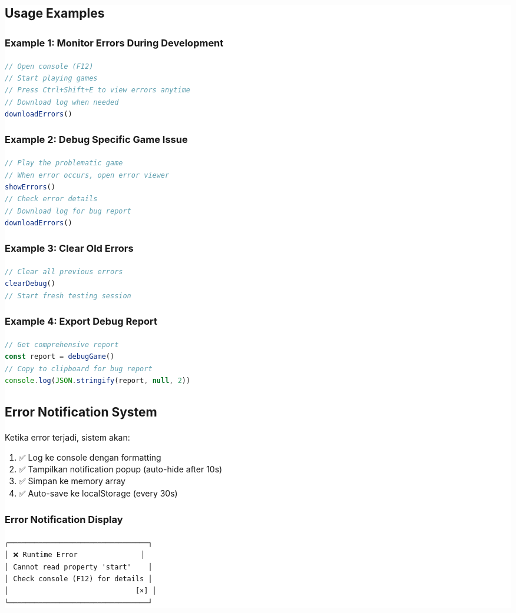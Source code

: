 ## Usage Examples

### Example 1: Monitor Errors During Development
```javascript
// Open console (F12)
// Start playing games
// Press Ctrl+Shift+E to view errors anytime
// Download log when needed
downloadErrors()
```

### Example 2: Debug Specific Game Issue
```javascript
// Play the problematic game
// When error occurs, open error viewer
showErrors()
// Check error details
// Download log for bug report
downloadErrors()
```

### Example 3: Clear Old Errors
```javascript
// Clear all previous errors
clearDebug()
// Start fresh testing session
```

### Example 4: Export Debug Report
```javascript
// Get comprehensive report
const report = debugGame()
// Copy to clipboard for bug report
console.log(JSON.stringify(report, null, 2))
```

## Error Notification System

Ketika error terjadi, sistem akan:
1. ✅ Log ke console dengan formatting
2. ✅ Tampilkan notification popup (auto-hide after 10s)
3. ✅ Simpan ke memory array
4. ✅ Auto-save ke localStorage (every 30s)

### Error Notification Display
```
┌─────────────────────────────────┐
│ ❌ Runtime Error               │
│ Cannot read property 'start'    │
│ Check console (F12) for details │
│                              [×] │
└─────────────────────────────────┘
```
